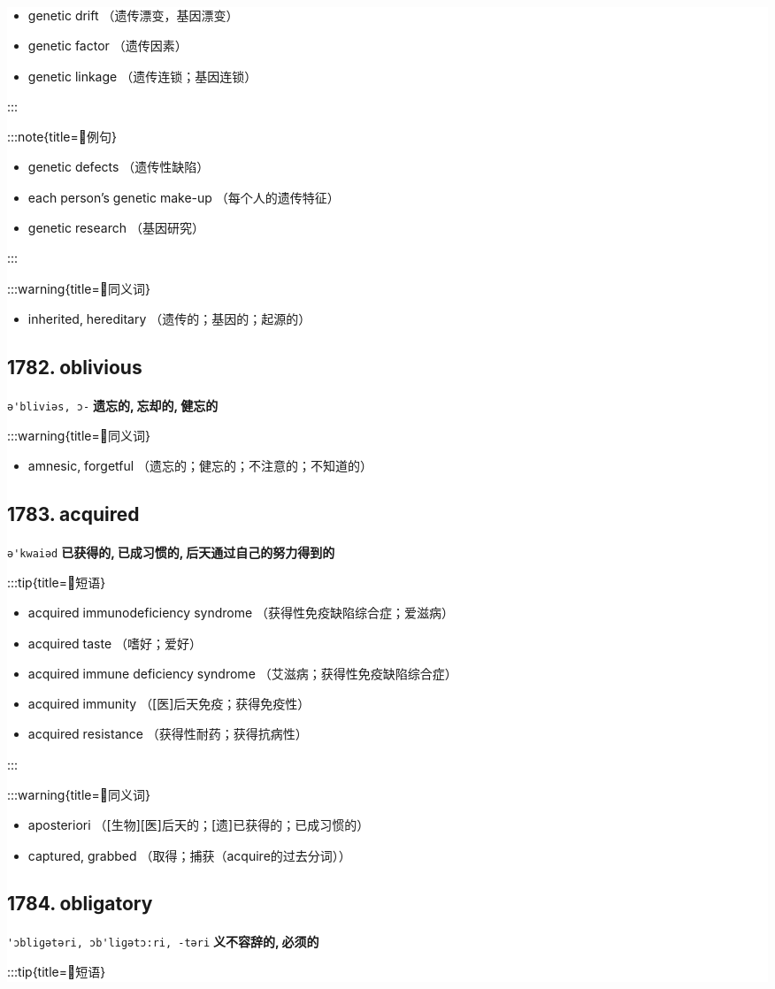 - genetic drift （遗传漂变，基因漂变）

- genetic factor （遗传因素）

- genetic linkage （遗传连锁；基因连锁）

:::

:::note{title=🎤例句}

- genetic defects （遗传性缺陷）

- each person’s genetic make-up （每个人的遗传特征）

- genetic research （基因研究）

:::

:::warning{title=🤔同义词}

- inherited, hereditary （遗传的；基因的；起源的）


## 1782. oblivious

`ə'bliviəs, ɔ-`  **遗忘的, 忘却的, 健忘的**

:::warning{title=🤔同义词}

- amnesic, forgetful （遗忘的；健忘的；不注意的；不知道的）


## 1783. acquired

`ə'kwaiəd`  **已获得的, 已成习惯的, 后天通过自己的努力得到的**

:::tip{title=🤩短语}

- acquired immunodeficiency syndrome （获得性免疫缺陷综合症；爱滋病）

- acquired taste （嗜好；爱好）

- acquired immune deficiency syndrome （艾滋病；获得性免疫缺陷综合症）

- acquired immunity （[医]后天免疫；获得免疫性）

- acquired resistance （获得性耐药；获得抗病性）

:::

:::warning{title=🤔同义词}

- aposteriori （[生物][医]后天的；[遗]已获得的；已成习惯的）

- captured, grabbed （取得；捕获（acquire的过去分词））


## 1784. obligatory

`'ɔbliɡətəri, ɔb'liɡətɔ:ri, -təri`  **义不容辞的, 必须的**

:::tip{title=🤩短语}
